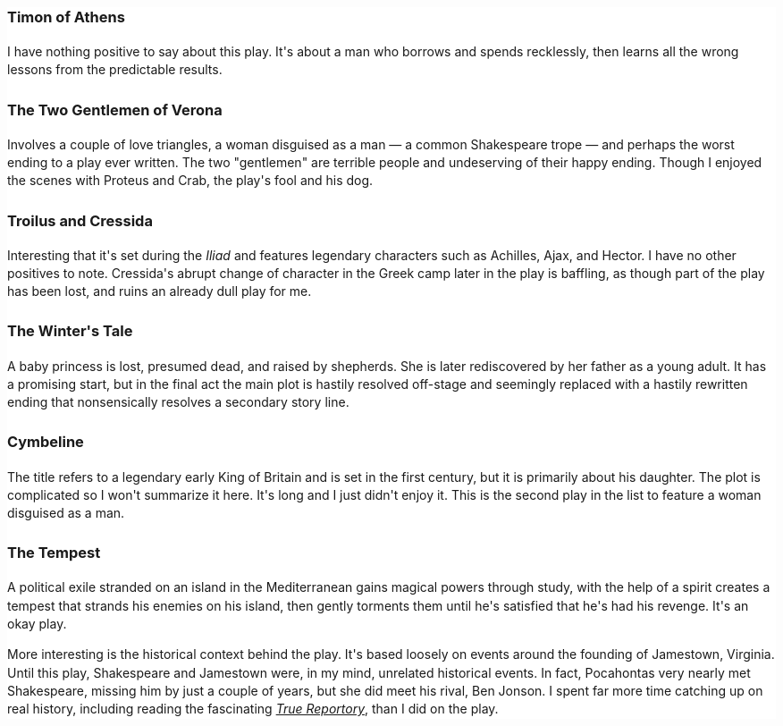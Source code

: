 ### Timon of Athens

I have nothing positive to say about this play. It's about a man who
borrows and spends recklessly, then learns all the wrong lessons from the
predictable results.

### The Two Gentlemen of Verona

Involves a couple of love triangles, a woman disguised as a man — a common
Shakespeare trope — and perhaps the worst ending to a play ever written.
The two "gentlemen" are terrible people and undeserving of their happy
ending. Though I enjoyed the scenes with Proteus and Crab, the play's fool
and his dog.

### Troilus and Cressida

Interesting that it's set during the *Iliad* and features legendary
characters such as Achilles, Ajax, and Hector. I have no other positives
to note. Cressida's abrupt change of character in the Greek camp later in
the play is baffling, as though part of the play has been lost, and ruins
an already dull play for me.

### The Winter's Tale

A baby princess is lost, presumed dead, and raised by shepherds. She is
later rediscovered by her father as a young adult. It has a promising
start, but in the final act the main plot is hastily resolved off-stage
and seemingly replaced with a hastily rewritten ending that nonsensically
resolves a secondary story line.

### Cymbeline

The title refers to a legendary early King of Britain and is set in the
first century, but it is primarily about his daughter. The plot is
complicated so I won't summarize it here. It's long and I just didn't
enjoy it. This is the second play in the list to feature a woman disguised
as a man.

### The Tempest

A political exile stranded on an island in the Mediterranean gains magical
powers through study, with the help of a spirit creates a tempest that
strands his enemies on his island, then gently torments them until he's
satisfied that he's had his revenge. It's an okay play.

More interesting is the historical context behind the play. It's based
loosely on events around the founding of Jamestown, Virginia. Until this
play, Shakespeare and Jamestown were, in my mind, unrelated historical
events. In fact, Pocahontas very nearly met Shakespeare, missing him by
just a couple of years, but she did meet his rival, Ben Jonson. I spent
far more time catching up on real history, including reading the
fascinating [*True Reportory*][tr], than I did on the play.


[Henriads]: https://en.wikipedia.org/wiki/Henriad
[a24]: https://www.youtube.com/watch?v=HM3hsVrBMA4
[ado]: https://www.youtube.com/watch?v=rbSN4Lv_N4g
[agin]: https://en.wikipedia.org/wiki/Battle_of_Agincourt
[as]: https://www.pbs.org/video/as-you-like-it-8yykc1/
[bbc]: https://en.wikipedia.org/wiki/BBC_Television_Shakespeare
[bootleg]: https://www.crackle.com/watch/f70e0859-c7fa-4dae-961f-130bed2980eb/bbc-television-shakespeare:-measure-for-measure
[cade]: https://en.wikipedia.org/wiki/Jack_Cade%27s_Rebellion
[coriolanus]: https://www.youtube.com/watch?v=06tR1wMWV_o
[crispin]: https://www.youtube.com/watch?v=A-yZNMWFqvM
[el]: https://en.wikipedia.org/wiki/Eleanor_of_Aquitaine
[ex]: https://www.youtube.com/watch?v=mKHihAPr2Rc
[foraging]: https://acoup.blog/2022/07/29/collections-logistics-how-did-they-do-it-part-ii-foraging/
[hamlet]: https://www.youtube.com/watch?v=Tt_QkXy3uuQ
[hn]: https://news.ycombinator.com/item?id=36438620
[intro]: https://www.youtube.com/watch?v=HS7OG9zcV-M
[isabella]: https://www.youtube.com/watch?v=paAYJUx9MfQ
[john]: https://www.youtube.com/watch?v=YkRBRoh_0QQ
[lear]: https://www.youtube.com/watch?v=1PkmXMHHOxQ
[lll]: https://www.youtube.com/watch?v=VAotbh5CVqM
[mid]: https://www.youtube.com/watch?v=v9GhqXz7EVw
[nav]: https://shakespeare-navigators.ewu.edu/ado/index.html
[porter]: https://www.youtube.com/watch?v=oGZV-KwW4ZE
[riii]: https://www.youtube.com/watch?v=k20svFhRI44
[sack]: https://www.youtube.com/watch?v=ImVoqdZPPak
[titus]: https://www.youtube.com/watch?v=OvZRvKf78yY
[tr]: https://en.wikipedia.org/wiki/True_Reportory
[v]: https://www.youtube.com/watch?v=okxEzUlnn_0
[windsor]: https://www.youtube.com/watch?v=RA7j9XDu8F8